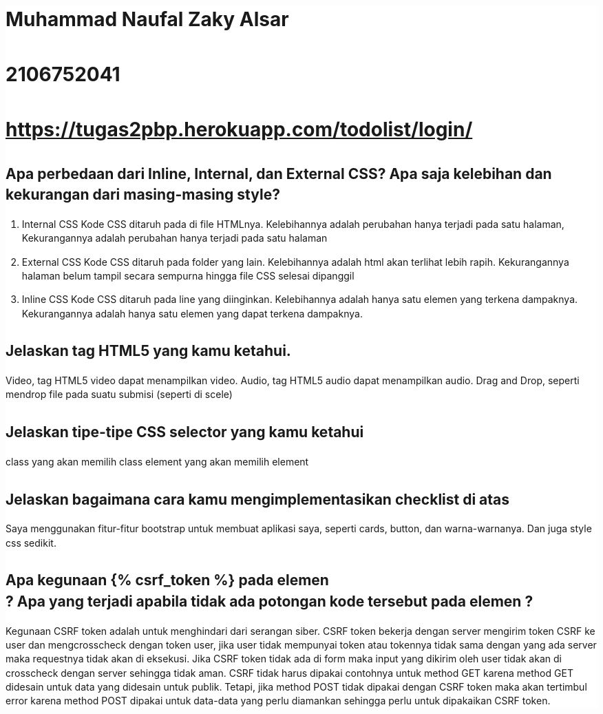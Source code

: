 # Muhammad Naufal Zaky Alsar

# 2106752041

# https://tugas2pbp.herokuapp.com/todolist/login/

## Apa perbedaan dari Inline, Internal, dan External CSS? Apa saja kelebihan dan kekurangan dari masing-masing style?

1. Internal CSS
Kode CSS ditaruh pada di file HTMLnya. Kelebihannya adalah perubahan hanya terjadi pada satu halaman, Kekurangannya adalah perubahan hanya terjadi pada satu halaman

2. External CSS
Kode CSS ditaruh pada folder yang lain. Kelebihannya adalah html akan terlihat lebih rapih. Kekurangannya halaman belum tampil secara sempurna hingga file CSS selesai dipanggil

3. Inline CSS
Kode CSS ditaruh pada line yang diinginkan. Kelebihannya adalah hanya satu elemen yang terkena dampaknya. Kekurangannya adalah hanya satu elemen yang dapat terkena dampaknya.

## Jelaskan tag HTML5 yang kamu ketahui.

Video, tag HTML5 video dapat menampilkan video.
Audio, tag HTML5 audio dapat menampilkan audio.
Drag and Drop, seperti mendrop file pada suatu submisi (seperti di scele)

## Jelaskan tipe-tipe CSS selector yang kamu ketahui

class yang akan memilih class
element yang akan memilih element

## Jelaskan bagaimana cara kamu mengimplementasikan checklist di atas

Saya menggunakan fitur-fitur bootstrap untuk membuat aplikasi saya, seperti cards, button, dan warna-warnanya. Dan juga style css sedikit.

## Apa kegunaan {% csrf_token %} pada elemen <form>? Apa yang terjadi apabila tidak ada potongan kode tersebut pada elemen <form>?

Kegunaan CSRF token adalah untuk menghindari dari serangan siber. CSRF token bekerja dengan server mengirim token CSRF ke user dan mengcrosscheck dengan token user, jika user tidak mempunyai token atau tokennya tidak sama dengan yang ada server maka requestnya tidak akan di eksekusi. Jika CSRF token tidak ada di form maka input yang dikirim oleh user tidak akan di crosscheck dengan server sehingga tidak aman. CSRF tidak harus dipakai contohnya untuk method GET karena method GET didesain untuk data yang didesain untuk publik. Tetapi, jika method POST tidak dipakai dengan CSRF token maka akan tertimbul error karena method POST dipakai untuk data-data yang perlu diamankan sehingga perlu untuk dipakaikan CSRF token.
